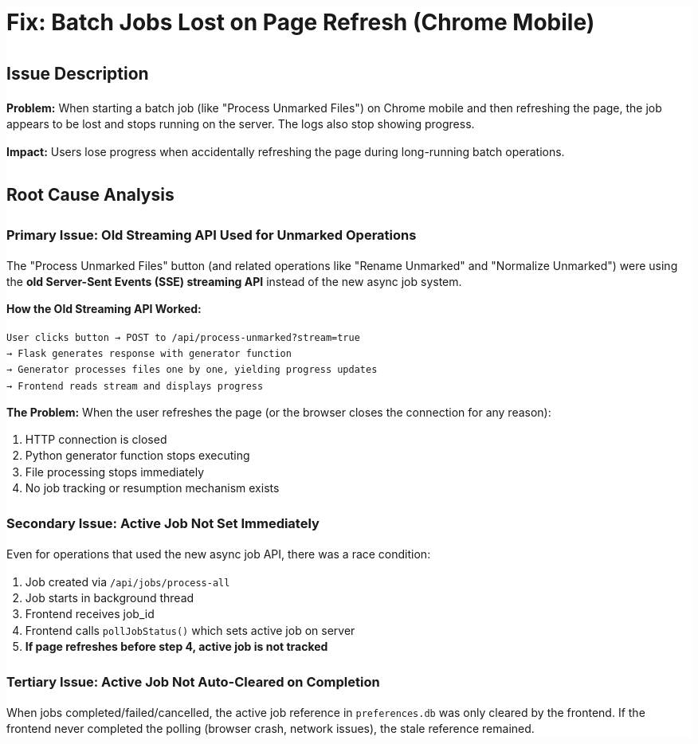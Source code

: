 # Fix: Batch Jobs Lost on Page Refresh (Chrome Mobile)

## Issue Description

**Problem:** When starting a batch job (like "Process Unmarked Files") on Chrome mobile and then refreshing the page, the job appears to be lost and stops running on the server. The logs also stop showing progress.

**Impact:** Users lose progress when accidentally refreshing the page during long-running batch operations.

## Root Cause Analysis

### Primary Issue: Old Streaming API Used for Unmarked Operations

The "Process Unmarked Files" button (and related operations like "Rename Unmarked" and "Normalize Unmarked") were using the **old Server-Sent Events (SSE) streaming API** instead of the new async job system.

**How the Old Streaming API Worked:**
```
User clicks button → POST to /api/process-unmarked?stream=true
→ Flask generates response with generator function
→ Generator processes files one by one, yielding progress updates
→ Frontend reads stream and displays progress
```

**The Problem:**
When the user refreshes the page (or the browser closes the connection for any reason):
1. HTTP connection is closed
2. Python generator function stops executing
3. File processing stops immediately
4. No job tracking or resumption mechanism exists

### Secondary Issue: Active Job Not Set Immediately

Even for operations that used the new async job API, there was a race condition:
1. Job created via `/api/jobs/process-all`
2. Job starts in background thread
3. Frontend receives job_id
4. Frontend calls `pollJobStatus()` which sets active job on server
5. **If page refreshes before step 4, active job is not tracked**

### Tertiary Issue: Active Job Not Auto-Cleared on Completion

When jobs completed/failed/cancelled, the active job reference in `preferences.db` was only cleared by the frontend. If the frontend never completed the polling (browser crash, network issues), the stale reference remained.
